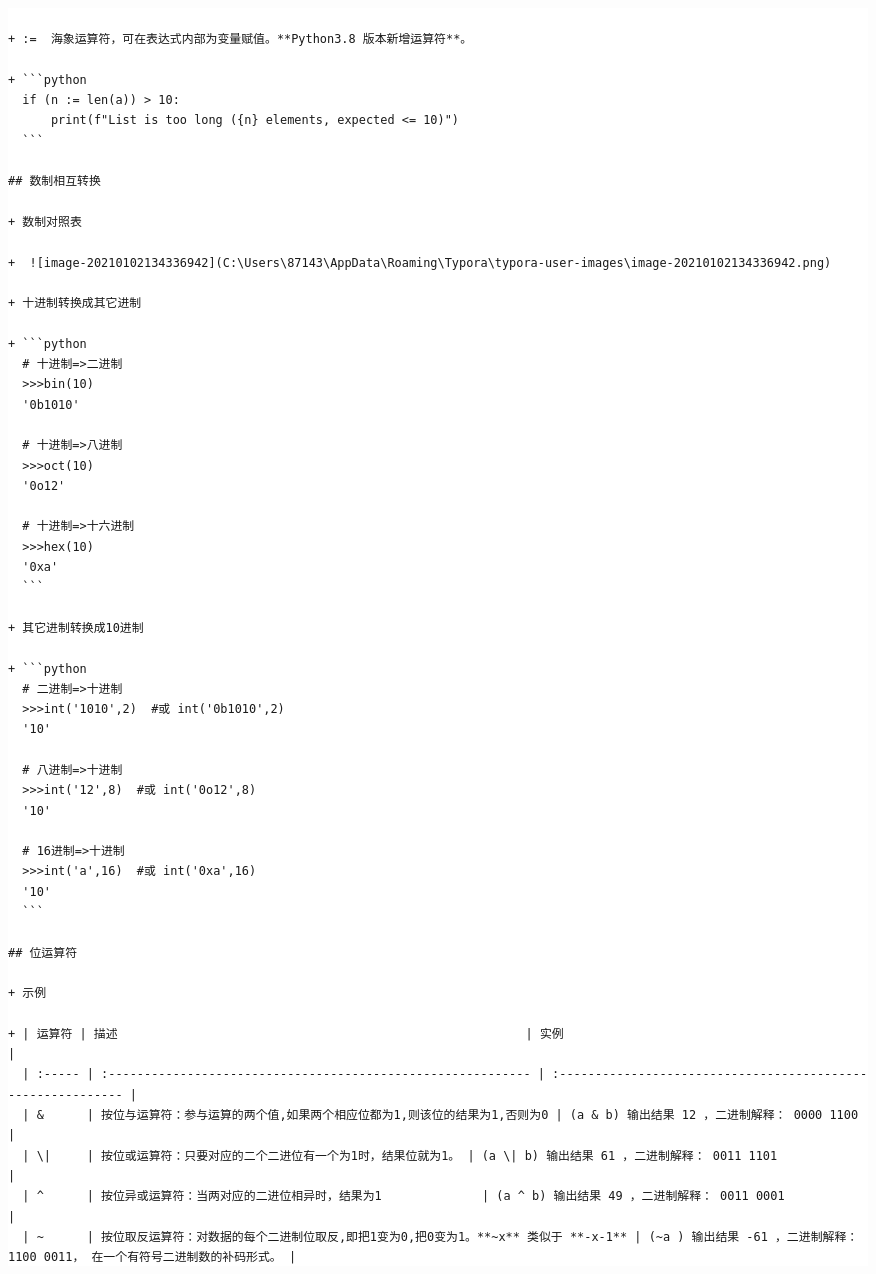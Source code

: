   ```

+ :=  海象运算符，可在表达式内部为变量赋值。**Python3.8 版本新增运算符**。

  + ```python
    if (n := len(a)) > 10:
        print(f"List is too long ({n} elements, expected <= 10)")
    ```

## 数制相互转换

+ 数制对照表
  
+ ​	![image-20210102134336942](C:\Users\87143\AppData\Roaming\Typora\typora-user-images\image-20210102134336942.png)
  
+ 十进制转换成其它进制

  + ```python
    # 十进制=>二进制
    >>>bin(10)
    '0b1010'
    
    # 十进制=>八进制
    >>>oct(10)
    '0o12'
    
    # 十进制=>十六进制
    >>>hex(10)
    '0xa'
    ```

+ 其它进制转换成10进制

  + ```python
    # 二进制=>十进制
    >>>int('1010',2)  #或 int('0b1010',2)
    '10'
    
    # 八进制=>十进制
    >>>int('12',8)  #或 int('0o12',8)
    '10'
    
    # 16进制=>十进制
    >>>int('a',16)  #或 int('0xa',16)
    '10'
    ```

## 位运算符

+ 示例

  + | 运算符 | 描述                                                         | 实例                                                         |
    | :----- | :----------------------------------------------------------- | :----------------------------------------------------------- |
    | &      | 按位与运算符：参与运算的两个值,如果两个相应位都为1,则该位的结果为1,否则为0 | (a & b) 输出结果 12 ，二进制解释： 0000 1100                 |
    | \|     | 按位或运算符：只要对应的二个二进位有一个为1时，结果位就为1。 | (a \| b) 输出结果 61 ，二进制解释： 0011 1101                |
    | ^      | 按位异或运算符：当两对应的二进位相异时，结果为1              | (a ^ b) 输出结果 49 ，二进制解释： 0011 0001                 |
    | ~      | 按位取反运算符：对数据的每个二进制位取反,即把1变为0,把0变为1。**~x** 类似于 **-x-1** | (~a ) 输出结果 -61 ，二进制解释： 1100 0011， 在一个有符号二进制数的补码形式。 |
  ```
